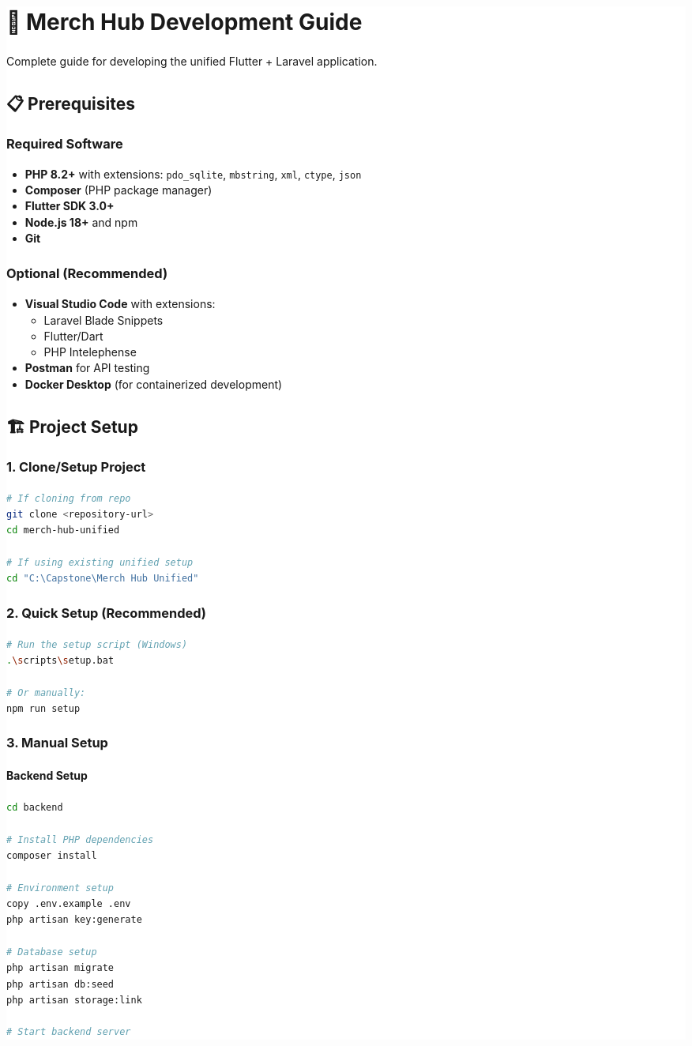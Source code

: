 # 🚀 Merch Hub Development Guide

Complete guide for developing the unified Flutter + Laravel application.

## 📋 Prerequisites

### Required Software
- **PHP 8.2+** with extensions: `pdo_sqlite`, `mbstring`, `xml`, `ctype`, `json`
- **Composer** (PHP package manager)
- **Flutter SDK 3.0+**
- **Node.js 18+** and npm
- **Git**

### Optional (Recommended)
- **Visual Studio Code** with extensions:
  - Laravel Blade Snippets
  - Flutter/Dart
  - PHP Intelephense
- **Postman** for API testing
- **Docker Desktop** (for containerized development)

## 🏗️ Project Setup

### 1. Clone/Setup Project
```bash
# If cloning from repo
git clone <repository-url>
cd merch-hub-unified

# If using existing unified setup
cd "C:\Capstone\Merch Hub Unified"
```

### 2. Quick Setup (Recommended)
```bash
# Run the setup script (Windows)
.\scripts\setup.bat

# Or manually:
npm run setup
```

### 3. Manual Setup

#### Backend Setup
```bash
cd backend

# Install PHP dependencies
composer install

# Environment setup
copy .env.example .env
php artisan key:generate

# Database setup
php artisan migrate
php artisan db:seed
php artisan storage:link

# Start backend server
```